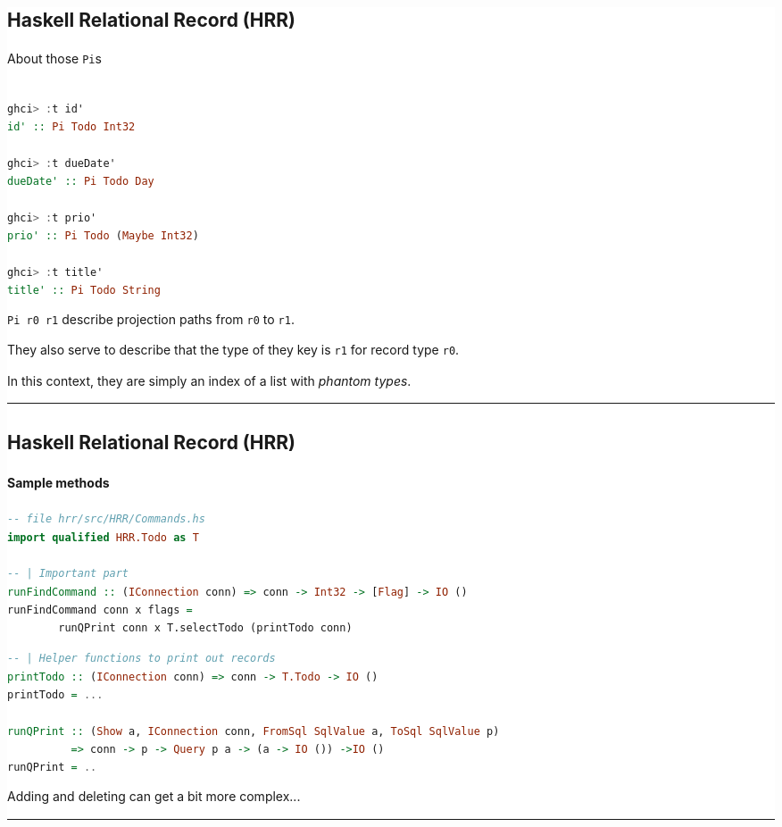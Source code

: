 ## Haskell Relational Record (HRR)

About those `Pi`s

```haskell

ghci> :t id'
id' :: Pi Todo Int32

ghci> :t dueDate'
dueDate' :: Pi Todo Day

ghci> :t prio'
prio' :: Pi Todo (Maybe Int32)

ghci> :t title'
title' :: Pi Todo String

```

`Pi r0 r1` describe projection paths from `r0` to `r1`.

They also serve to describe that the type of they key is `r1` for record type
`r0`.

In this context, they are simply an index of a list with _phantom types_.

---

## Haskell Relational Record (HRR)

#### Sample methods

```haskell
-- file hrr/src/HRR/Commands.hs
import qualified HRR.Todo as T

-- | Important part
runFindCommand :: (IConnection conn) => conn -> Int32 -> [Flag] -> IO ()
runFindCommand conn x flags =
        runQPrint conn x T.selectTodo (printTodo conn)
```

```haskell
-- | Helper functions to print out records
printTodo :: (IConnection conn) => conn -> T.Todo -> IO ()
printTodo = ...

runQPrint :: (Show a, IConnection conn, FromSql SqlValue a, ToSql SqlValue p)
          => conn -> p -> Query p a -> (a -> IO ()) ->IO ()
runQPrint = ..
```

Adding and deleting can get a bit more complex...

---